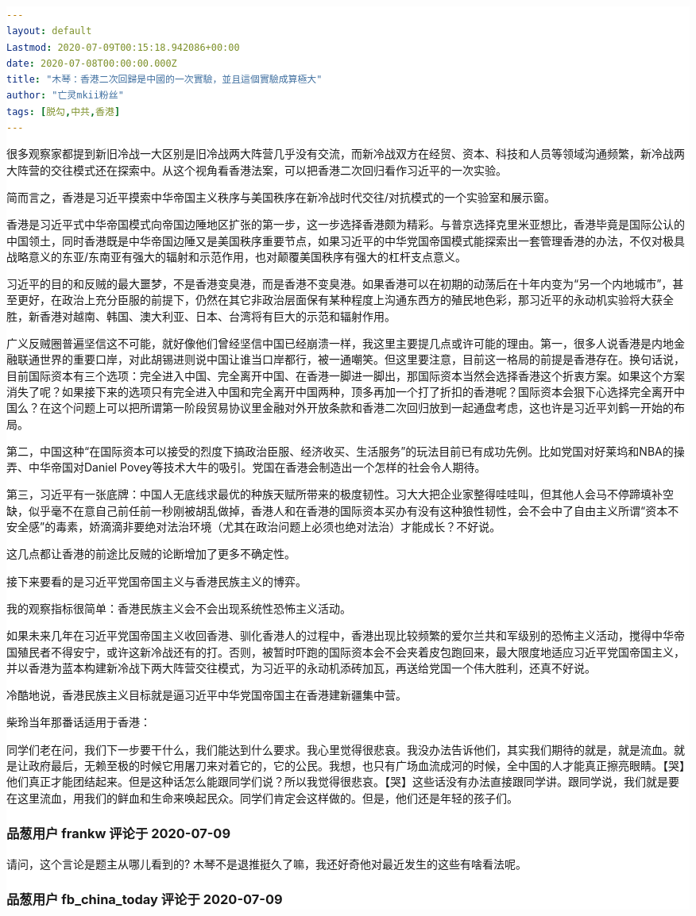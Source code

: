 ```yaml
---
layout: default
Lastmod: 2020-07-09T00:15:18.942086+00:00
date: 2020-07-08T00:00:00.000Z
title: "木琴：香港二次回歸是中國的一次實驗，並且這個實驗成算極大"
author: "亡灵mkii粉丝"
tags: [脱勾,中共,香港]
---
```


很多观察家都提到新旧冷战一大区别是旧冷战两大阵营几乎没有交流，而新冷战双方在经贸、资本、科技和人员等领域沟通频繁，新冷战两大阵营的交往模式还在探索中。从这个视角看香港法案，可以把香港二次回归看作习近平的一次实验。  
  
简而言之，香港是习近平摸索中华帝国主义秩序与美国秩序在新冷战时代交往/对抗模式的一个实验室和展示窗。  
  
香港是习近平式中华帝国模式向帝国边陲地区扩张的第一步，这一步选择香港颇为精彩。与普京选择克里米亚想比，香港毕竟是国际公认的中国领土，同时香港既是中华帝国边陲又是美国秩序重要节点，如果习近平的中华党国帝国模式能探索出一套管理香港的办法，不仅对极具战略意义的东亚/东南亚有强大的辐射和示范作用，也对颠覆美国秩序有强大的杠杆支点意义。  
  
习近平的目的和反贼的最大噩梦，不是香港变臭港，而是香港不变臭港。如果香港可以在初期的动荡后在十年内变为“另一个内地城市”，甚至更好，在政治上充分臣服的前提下，仍然在其它非政治层面保有某种程度上沟通东西方的殖民地色彩，那习近平的永动机实验将大获全胜，新香港对越南、韩国、澳大利亚、日本、台湾将有巨大的示范和辐射作用。  
  
广义反贼圈普遍坚信这不可能，就好像他们曾经坚信中国已经崩溃一样，我这里主要提几点或许可能的理由。第一，很多人说香港是内地金融联通世界的重要口岸，对此胡锡进则说中国让谁当口岸都行，被一通嘲笑。但这里要注意，目前这一格局的前提是香港存在。换句话说，目前国际资本有三个选项：完全进入中国、完全离开中国、在香港一脚进一脚出，那国际资本当然会选择香港这个折衷方案。如果这个方案消失了呢？如果接下来的选项只有完全进入中国和完全离开中国两种，顶多再加一个打了折扣的香港呢？国际资本会狠下心选择完全离开中国么？在这个问题上可以把所谓第一阶段贸易协议里金融对外开放条款和香港二次回归放到一起通盘考虑，这也许是习近平刘鹤一开始的布局。  
  
第二，中国这种“在国际资本可以接受的烈度下搞政治臣服、经济收买、生活服务”的玩法目前已有成功先例。比如党国对好莱坞和NBA的操弄、中华帝国对Daniel Povey等技术大牛的吸引。党国在香港会制造出一个怎样的社会令人期待。  
  
第三，习近平有一张底牌：中国人无底线求最优的种族天赋所带来的极度韧性。习大大把企业家整得哇哇叫，但其他人会马不停蹄填补空缺，似乎毫不在意自己前任前一秒刚被胡乱做掉，香港人和在香港的国际资本买办有没有这种狼性韧性，会不会中了自由主义所谓“资本不安全感”的毒素，娇滴滴非要绝对法治环境（尤其在政治问题上必须也绝对法治）才能成长？不好说。  
  
这几点都让香港的前途比反贼的论断增加了更多不确定性。  
  
接下来要看的是习近平党国帝国主义与香港民族主义的博弈。  
  
我的观察指标很简单：香港民族主义会不会出现系统性恐怖主义活动。  
  
如果未来几年在习近平党国帝国主义收回香港、驯化香港人的过程中，香港出现比较频繁的爱尔兰共和军级别的恐怖主义活动，搅得中华帝国殖民者不得安宁，或许这新冷战还有的打。否则，被暂时吓跑的国际资本会不会夹着皮包跑回来，最大限度地适应习近平党国帝国主义，并以香港为蓝本构建新冷战下两大阵营交往模式，为习近平的永动机添砖加瓦，再送给党国一个伟大胜利，还真不好说。  
  
冷酷地说，香港民族主义目标就是逼习近平中华党国帝国主在香港建新疆集中营。  
  
柴玲当年那番话适用于香港：  
  
同学们老在问，我们下一步要干什么，我们能达到什么要求。我心里觉得很悲哀。我没办法告诉他们，其实我们期待的就是，就是流血。就是让政府最后，无赖至极的时候它用屠刀来对着它的，它的公民。我想，也只有广场血流成河的时候，全中国的人才能真正擦亮眼睛。【哭】他们真正才能团结起来。但是这种话怎么能跟同学们说？所以我觉得很悲哀。【哭】这些话没有办法直接跟同学讲。跟同学说，我们就是要在这里流血，用我们的鲜血和生命来唤起民众。同学们肯定会这样做的。但是，他们还是年轻的孩子们。

            
### 品葱用户 **frankw** 评论于 2020-07-09
        
请问，这个言论是题主从哪儿看到的? 木琴不是退推挺久了嘛，我还好奇他对最近发生的这些有啥看法呢。
        


            
### 品葱用户 **fb_china_today** 评论于 2020-07-09
        